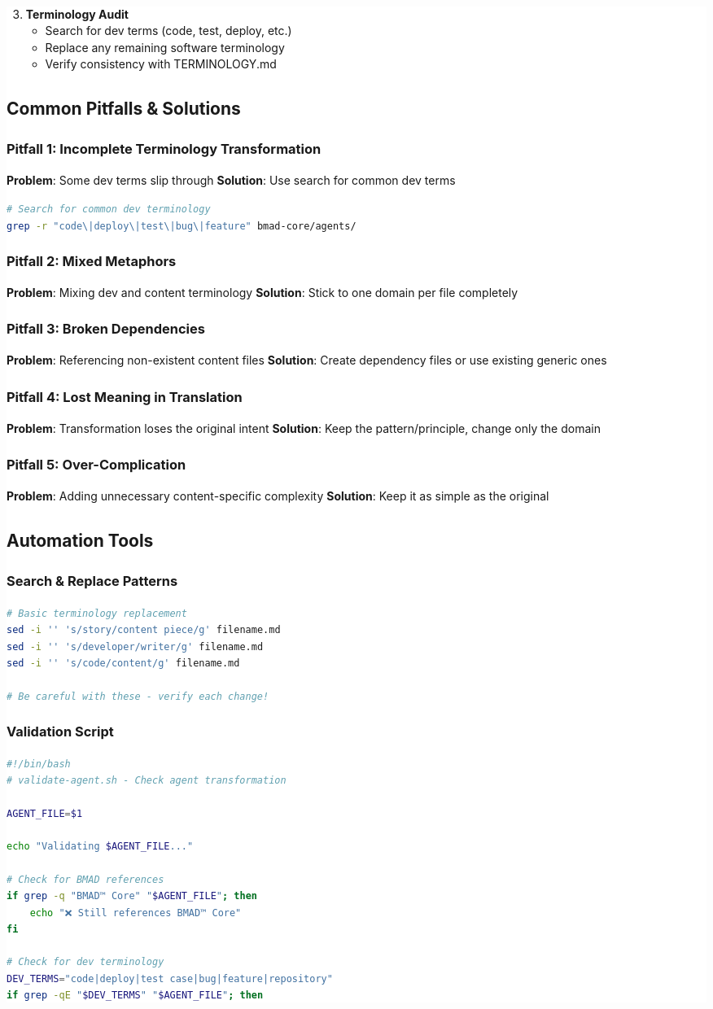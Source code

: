 3. **Terminology Audit**
   - Search for dev terms (code, test, deploy, etc.)
   - Replace any remaining software terminology
   - Verify consistency with TERMINOLOGY.md

## Common Pitfalls & Solutions

### Pitfall 1: Incomplete Terminology Transformation
**Problem**: Some dev terms slip through
**Solution**: Use search for common dev terms
```bash
# Search for common dev terminology
grep -r "code\|deploy\|test\|bug\|feature" bmad-core/agents/
```

### Pitfall 2: Mixed Metaphors
**Problem**: Mixing dev and content terminology
**Solution**: Stick to one domain per file completely

### Pitfall 3: Broken Dependencies
**Problem**: Referencing non-existent content files
**Solution**: Create dependency files or use existing generic ones

### Pitfall 4: Lost Meaning in Translation
**Problem**: Transformation loses the original intent
**Solution**: Keep the pattern/principle, change only the domain

### Pitfall 5: Over-Complication
**Problem**: Adding unnecessary content-specific complexity
**Solution**: Keep it as simple as the original

## Automation Tools

### Search & Replace Patterns

```bash
# Basic terminology replacement
sed -i '' 's/story/content piece/g' filename.md
sed -i '' 's/developer/writer/g' filename.md
sed -i '' 's/code/content/g' filename.md

# Be careful with these - verify each change!
```

### Validation Script

```bash
#!/bin/bash
# validate-agent.sh - Check agent transformation

AGENT_FILE=$1

echo "Validating $AGENT_FILE..."

# Check for BMAD references
if grep -q "BMAD™ Core" "$AGENT_FILE"; then
    echo "❌ Still references BMAD™ Core"
fi

# Check for dev terminology
DEV_TERMS="code|deploy|test case|bug|feature|repository"
if grep -qE "$DEV_TERMS" "$AGENT_FILE"; then
```